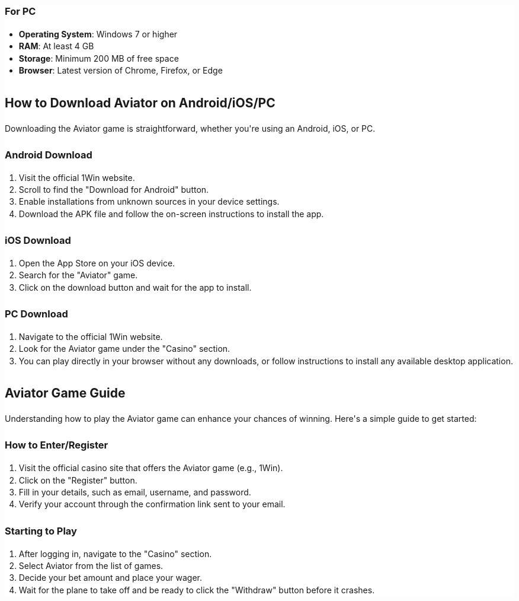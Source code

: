 ### For PC

-   **Operating System**: Windows 7 or higher
-   **RAM**: At least 4 GB
-   **Storage**: Minimum 200 MB of free space
-   **Browser**: Latest version of Chrome, Firefox, or Edge

## How to Download Aviator on Android/iOS/PC

Downloading the Aviator game is straightforward, whether you\'re using
an Android, iOS, or PC.

### Android Download

1.  Visit the official 1Win website.
2.  Scroll to find the \"Download for Android\" button.
3.  Enable installations from unknown sources in your device settings.
4.  Download the APK file and follow the on-screen instructions to
    install the app.

### iOS Download

1.  Open the App Store on your iOS device.
2.  Search for the \"Aviator\" game.
3.  Click on the download button and wait for the app to install.

### PC Download

1.  Navigate to the official 1Win website.
2.  Look for the Aviator game under the \"Casino\" section.
3.  You can play directly in your browser without any downloads, or
    follow instructions to install any available desktop application.

## Aviator Game Guide

Understanding how to play the Aviator game can enhance your chances of
winning. Here's a simple guide to get started:

### How to Enter/Register

1.  Visit the official casino site that offers the Aviator game (e.g.,
    1Win).
2.  Click on the \"Register\" button.
3.  Fill in your details, such as email, username, and password.
4.  Verify your account through the confirmation link sent to your
    email.

### Starting to Play

1.  After logging in, navigate to the \"Casino\" section.
2.  Select Aviator from the list of games.
3.  Decide your bet amount and place your wager.
4.  Wait for the plane to take off and be ready to click the
    \"Withdraw\" button before it crashes.
